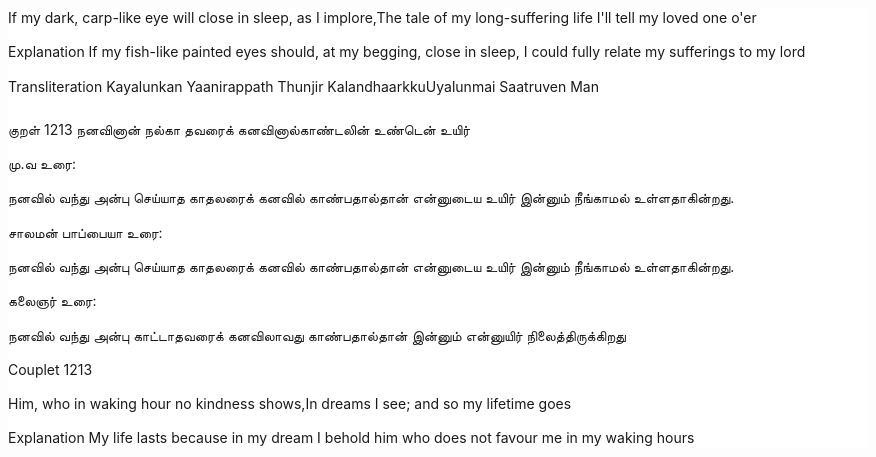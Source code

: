 
If my dark, carp-like eye will close in sleep, as I implore,The tale of my long-suffering life I'll tell my loved one o'er




Explanation
If my fish-like painted eyes should, at my begging, close in sleep, I could fully relate my sufferings to my lord




Transliteration
Kayalunkan Yaanirappath  Thunjir  KalandhaarkkuUyalunmai  Saatruven  Man




###













குறள்
1213
 நனவினான் நல்கா தவரைக் கனவினால்காண்டலின் உண்டென் உயிர்




மு.வ உரை:

நனவில் வந்து அன்பு செய்யாத காதலரைக் கனவில் காண்பதால்தான் என்னுடைய உயிர் இன்னும் நீங்காமல் உள்ளதாகின்றது.




சாலமன் பாப்பையா உரை:

நனவில் வந்து அன்பு செய்யாத காதலரைக் கனவில் காண்பதால்தான் என்னுடைய உயிர் இன்னும் நீங்காமல் உள்ளதாகின்றது.




கலைஞர் உரை:

நனவில் வந்து அன்பு காட்டாதவரைக் கனவிலாவது காண்பதால்தான் இன்னும் என்னுயிர் நிலைத்திருக்கிறது




Couplet
1213


Him, who in waking hour no kindness shows,In dreams I see; and so my lifetime goes




Explanation
My life lasts because in my dream I behold him who does not favour me in my waking hours
